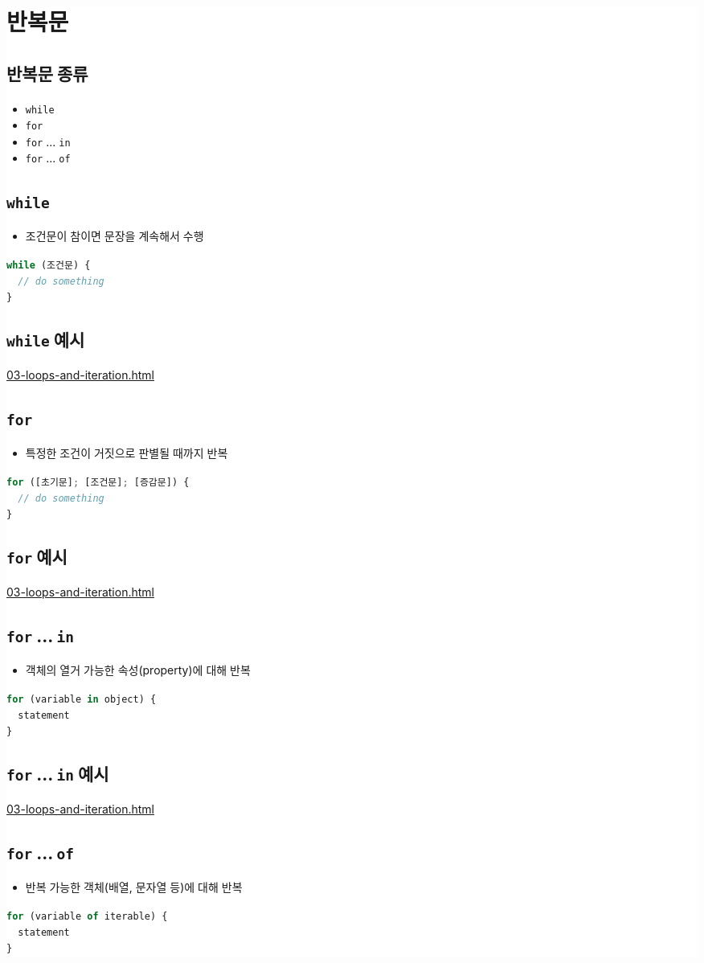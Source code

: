 # 반복문
## 반복문 종류
- `while`
- `for`
- `for` ... `in`
- `for` ... `of`

## `while`
- 조건문이 참이면 문장을 계속해서 수행
```js
while (조건문) {
  // do something
}
```
## `while` 예시
[03-loops-and-iteration.html](./02-basic-syntax/03-loops-and-iteration.html)

## `for`
- 특정한 조건이 거짓으로 판별될 때까지 반복
```js
for ([초기문]; [조건문]; [증감문]) {
  // do something
}
```

## `for` 예시
[03-loops-and-iteration.html](./02-basic-syntax/03-loops-and-iteration.html)

## `for` ... `in`
- 객체의 열거 가능한 속성(property)에 대해 반복
```js
for (variable in object) {
  statement
}
```

## `for` ... `in` 예시
[03-loops-and-iteration.html](./02-basic-syntax/03-loops-and-iteration.html)

## `for` ... `of`
- 반복 가능한 객체(배열, 문자열 등)에 대해 반복
```js
for (variable of iterable) {
  statement
}
```
